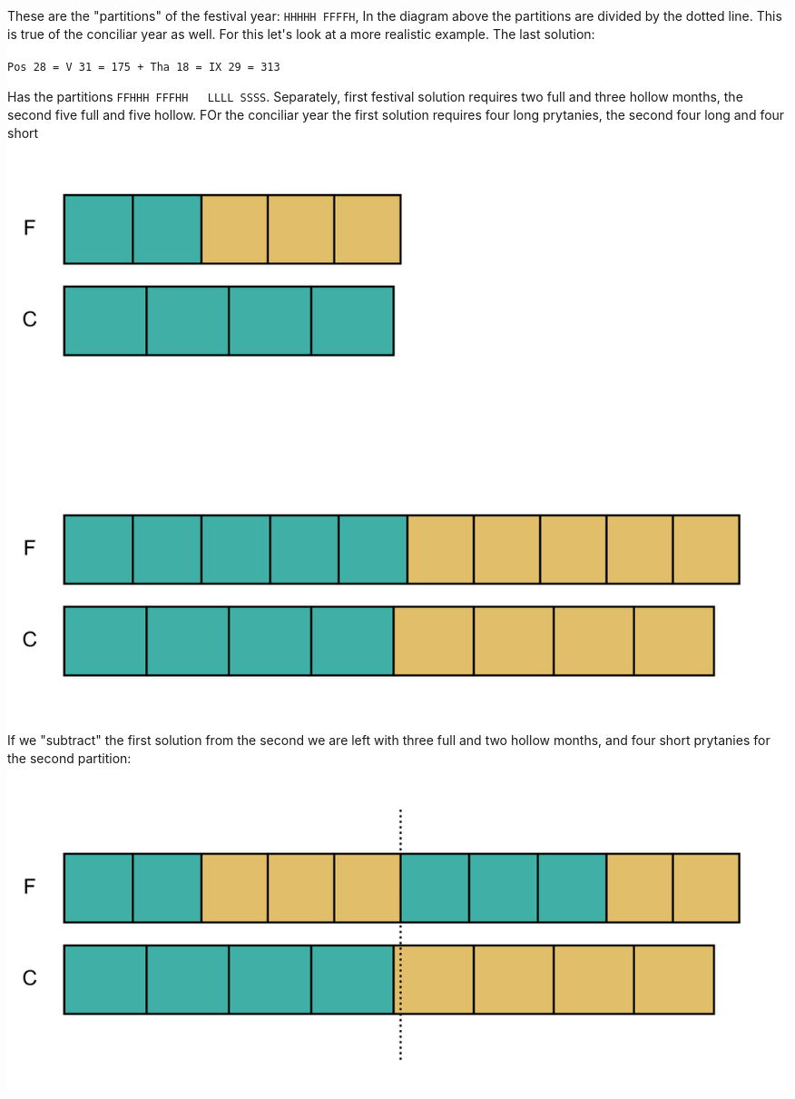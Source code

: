 
These are the "partitions" of the festival year: `HHHHH FFFFH`, In the diagram above the partitions are divided by the dotted line. This is true of the conciliar year as well. For this let's look at a more realistic example. The last solution:

    Pos 28 = V 31 = 175 + Tha 18 = IX 29 = 313
    
Has the partitions `FFHHH FFFHH   LLLL SSSS`. Separately, first festival solution requires two full and three hollow months, the second five full and five hollow. FOr the conciliar year the first solution requires four long prytanies, the second four long and four short
 
![324/3 BCE](img/partitions-3.png)

If we "subtract" the first solution from the second we are left with three full and two hollow months, and four short prytanies for the second partition:

![324/3 BCE](img/partitions-4.png)
